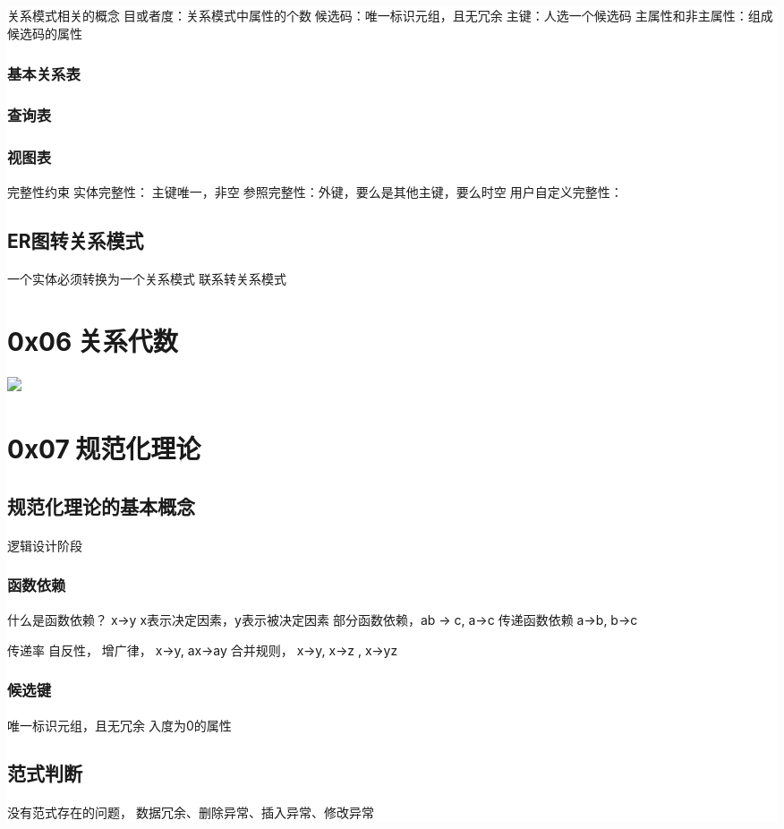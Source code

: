 关系模式相关的概念
目或者度：关系模式中属性的个数
候选码：唯一标识元组，且无冗余
主键：人选一个候选码
主属性和非主属性：组成候选码的属性


### 基本关系表
### 查询表

### 视图表

完整性约束
实体完整性： 主键唯一，非空
参照完整性：外键，要么是其他主键，要么时空
用户自定义完整性：

## ER图转关系模式
一个实体必须转换为一个关系模式
联系转关系模式

# 0x06 关系代数
![](Pasted%20image%2020230506224808.png)



# 0x07 规范化理论

## 规范化理论的基本概念
逻辑设计阶段
### 函数依赖
什么是函数依赖？
x->y  x表示决定因素，y表示被决定因素
部分函数依赖，ab -> c, a->c
传递函数依赖  a->b, b->c

传递率
自反性，
增广律， x->y, ax->ay
合并规则， x->y, x->z  ,  x->yz

### 候选键
唯一标识元组，且无冗余
入度为0的属性
## 范式判断
没有范式存在的问题， 数据冗余、删除异常、插入异常、修改异常
